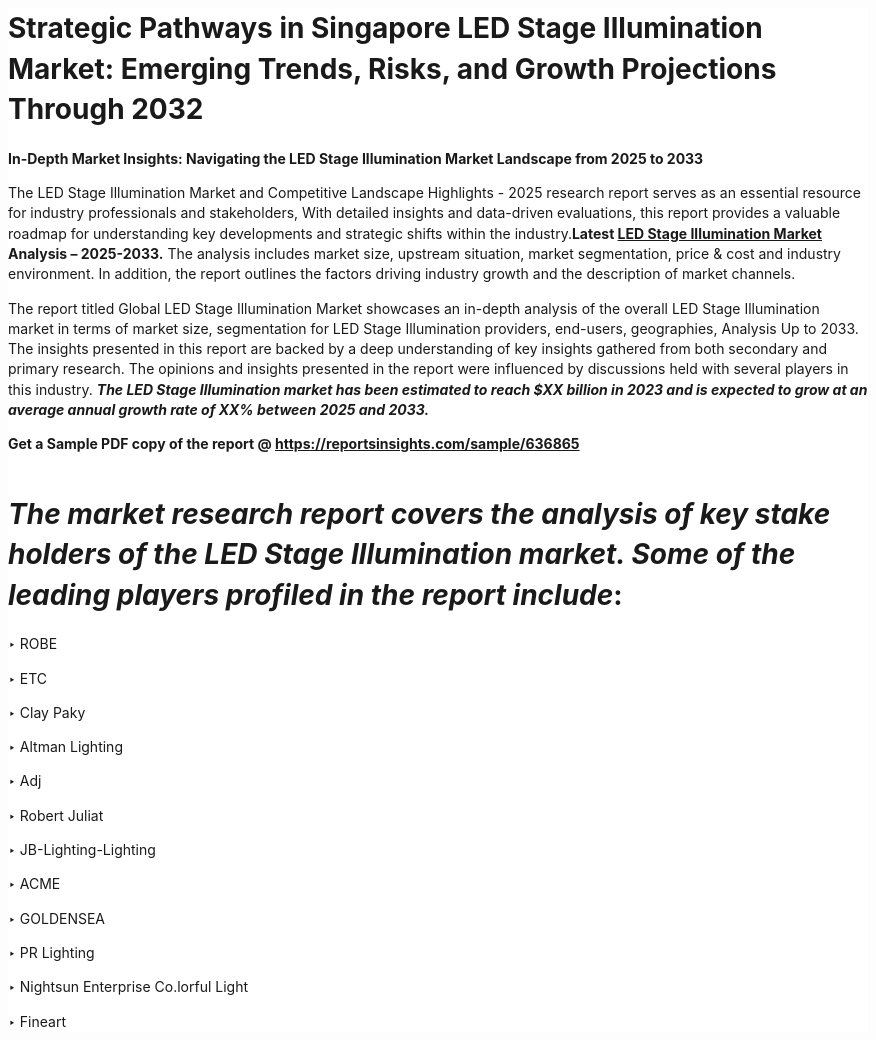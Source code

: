 # Strategic Pathways in Singapore LED Stage Illumination Market: Emerging Trends, Risks, and Growth Projections Through 2032

<strong>In-Depth Market Insights: Navigating the LED Stage Illumination Market Landscape from 2025 to 2033</strong></p>

The LED Stage Illumination Market and Competitive Landscape Highlights - 2025 research report serves as an essential resource for industry professionals and stakeholders, With detailed insights and data-driven evaluations, this report provides a valuable roadmap for understanding key developments and strategic shifts within the industry.<strong>Latest <a href=https://www.reportsinsights.com/sample/636865>LED Stage Illumination Market</a> Analysis – 2025-2033.</strong>  The analysis includes market size, upstream situation, market segmentation, price & cost and industry environment. In addition, the report outlines the factors driving industry growth and the description of market channels.

The report titled Global LED Stage Illumination Market showcases an in-depth analysis of the overall LED Stage Illumination market in terms of market size, segmentation for LED Stage Illumination providers, end-users, geographies, Analysis Up to 2033. The insights presented in this report are backed by a deep understanding of key insights gathered from both secondary and primary research. The opinions and insights presented in the report were influenced by discussions held with several players in this industry. <strong><em>The LED Stage Illumination market has been estimated to reach $XX billion in 2023 and is expected to grow at an average annual growth rate of XX% between 2025 and 2033.</em></strong>

<strong>Get a Sample PDF copy of the report @ <a href=https://reportsinsights.com/sample/636865>https://reportsinsights.com/sample/636865</a></strong>

# <strong><em>The market research report covers the analysis of key stake holders of the LED Stage Illumination market. Some of the leading players profiled in the report include</em></strong>: 

‣ ROBE

‣ ETC

‣ Clay Paky

‣ Altman Lighting

‣ Adj

‣ Robert Juliat

‣ JB-Lighting-Lighting

‣ ACME

‣ GOLDENSEA

‣ PR Lighting

‣ Nightsun Enterprise
 Co.lorful Light

‣ Fineart
